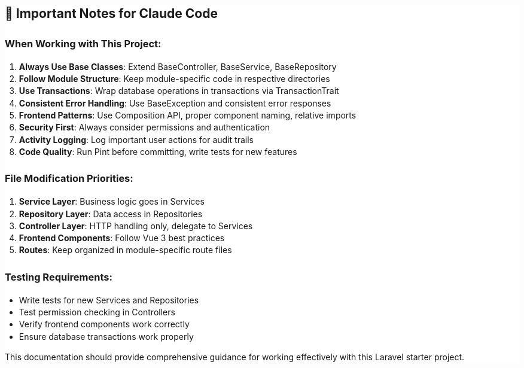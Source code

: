 ## 📝 Important Notes for Claude Code

### When Working with This Project:

1. **Always Use Base Classes**: Extend BaseController, BaseService, BaseRepository
2. **Follow Module Structure**: Keep module-specific code in respective directories
3. **Use Transactions**: Wrap database operations in transactions via TransactionTrait
4. **Consistent Error Handling**: Use BaseException and consistent error responses
5. **Frontend Patterns**: Use Composition API, proper component naming, relative imports
6. **Security First**: Always consider permissions and authentication
7. **Activity Logging**: Log important user actions for audit trails
8. **Code Quality**: Run Pint before committing, write tests for new features

### File Modification Priorities:
1. **Service Layer**: Business logic goes in Services
2. **Repository Layer**: Data access in Repositories
3. **Controller Layer**: HTTP handling only, delegate to Services
4. **Frontend Components**: Follow Vue 3 best practices
5. **Routes**: Keep organized in module-specific route files

### Testing Requirements:
- Write tests for new Services and Repositories
- Test permission checking in Controllers
- Verify frontend components work correctly
- Ensure database transactions work properly

This documentation should provide comprehensive guidance for working effectively with this Laravel starter project.